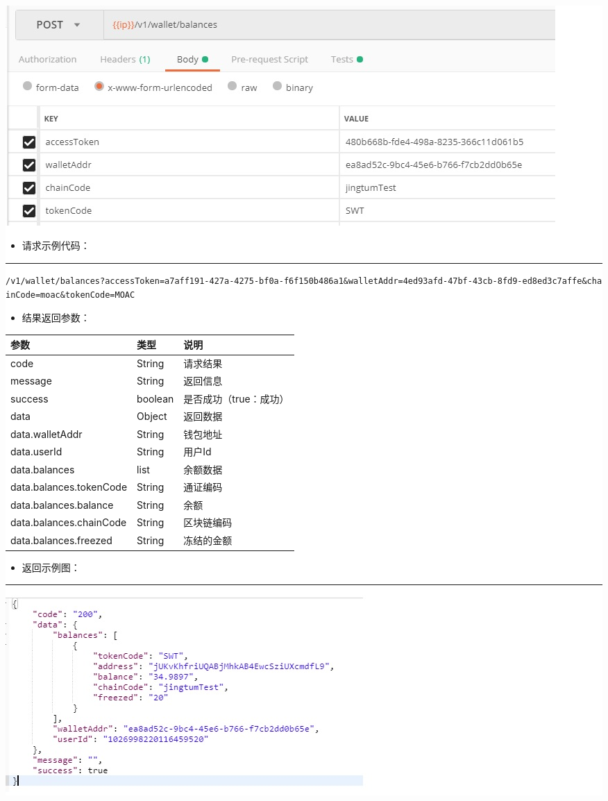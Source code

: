 ![image](./pics/wallet_balances.jpg?raw=true)

- 请求示例代码：
---
```
/v1/wallet/balances?accessToken=a7aff191-427a-4275-bf0a-f6f150b486a1&walletAddr=4ed93afd-47bf-43cb-8fd9-ed8ed3c7affe&chainCode=moac&tokenCode=MOAC
```
- 结果返回参数：
  
| 参数         | 类型       | 说明   |
| :------------- |:-------------| :-----|
|code|String|请求结果|
|message|String|返回信息|
|success|boolean|是否成功（true：成功）|
|data|Object|返回数据|
|data.walletAddr|String|钱包地址|
|data.userId|String|用户Id|
|data.balances|list|余额数据|
|data.balances.tokenCode|String|通证编码|
|data.balances.balance|String|余额|
|data.balances.chainCode|String|区块链编码|
|data.balances.freezed|String|冻结的金额|
- 返回示例图：  
--- 
![image](./pics/wallet_balances_result.jpg?raw=true)